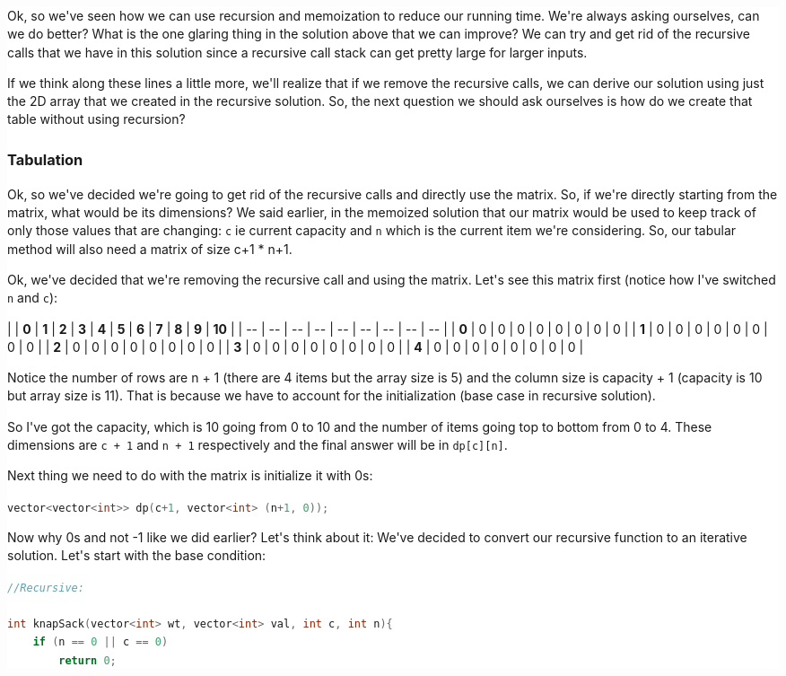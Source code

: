 
Ok, so we've seen how we can use recursion and memoization to reduce our running time. We're always asking ourselves, can we do better? What is the one glaring thing in the solution above that we can improve? We can try and get rid of the recursive calls that we have in this solution since a recursive call stack can get pretty large for larger inputs. 

If we think along these lines a little more, we'll realize that if we remove the recursive calls, we can derive our solution using just the 2D array that we created in the recursive solution. So, the next question we should ask ourselves is how do we create that table without using recursion? 

### Tabulation
Ok, so we've decided we're going to get rid of the recursive calls and directly use the matrix. So, if we're directly starting from the matrix, what would be its dimensions? We said earlier, in the memoized solution that our matrix would be used to keep track of only those values that are changing: `c` ie current capacity and `n` which is the current item we're considering. So, our tabular method will also need a matrix of size c+1 * n+1. 

Ok, we've decided that we're removing the recursive call and using the matrix. Let's see this matrix first (notice how I've switched `n` and `c`):

|  | **0** | **1** | **2** | **3** | **4** | **5** | **6** | **7** | **8** | **9** | **10** |
| -- | -- | -- | -- | -- | -- | -- | -- | -- |
| **0** | 0 | 0 | 0 | 0 | 0 | 0 | 0 | 0 | 
| **1** | 0 | 0 | 0 | 0 | 0 | 0 | 0 | 0 |
| **2** | 0 | 0 | 0 | 0 | 0 | 0 | 0 | 0 | 
| **3** | 0 | 0 | 0 | 0 | 0 | 0 | 0 | 0 | 
| **4** | 0 | 0 | 0 | 0 | 0 | 0 | 0 | 0 | 

Notice the number of rows are n + 1 (there are 4 items but the array size is 5) and the column size is capacity + 1 (capacity is 10 but array size is 11). That is because we have to account for the initialization (base case in recursive solution).

So I've got the capacity, which is 10 going from 0 to 10 and the number of items going top to bottom from 0 to 4. These dimensions are `c + 1` and `n + 1` respectively and the final answer will be in `dp[c][n]`.


Next thing we need to do with the matrix is initialize it with 0s:

```cpp
vector<vector<int>> dp(c+1, vector<int> (n+1, 0));
``` 

Now why 0s and not -1 like we did earlier? Let's think about it: We've decided to convert our recursive function to an iterative solution. Let's start with the base condition:

```cpp
//Recursive:

int knapSack(vector<int> wt, vector<int> val, int c, int n){
    if (n == 0 || c == 0)
        return 0;
```
